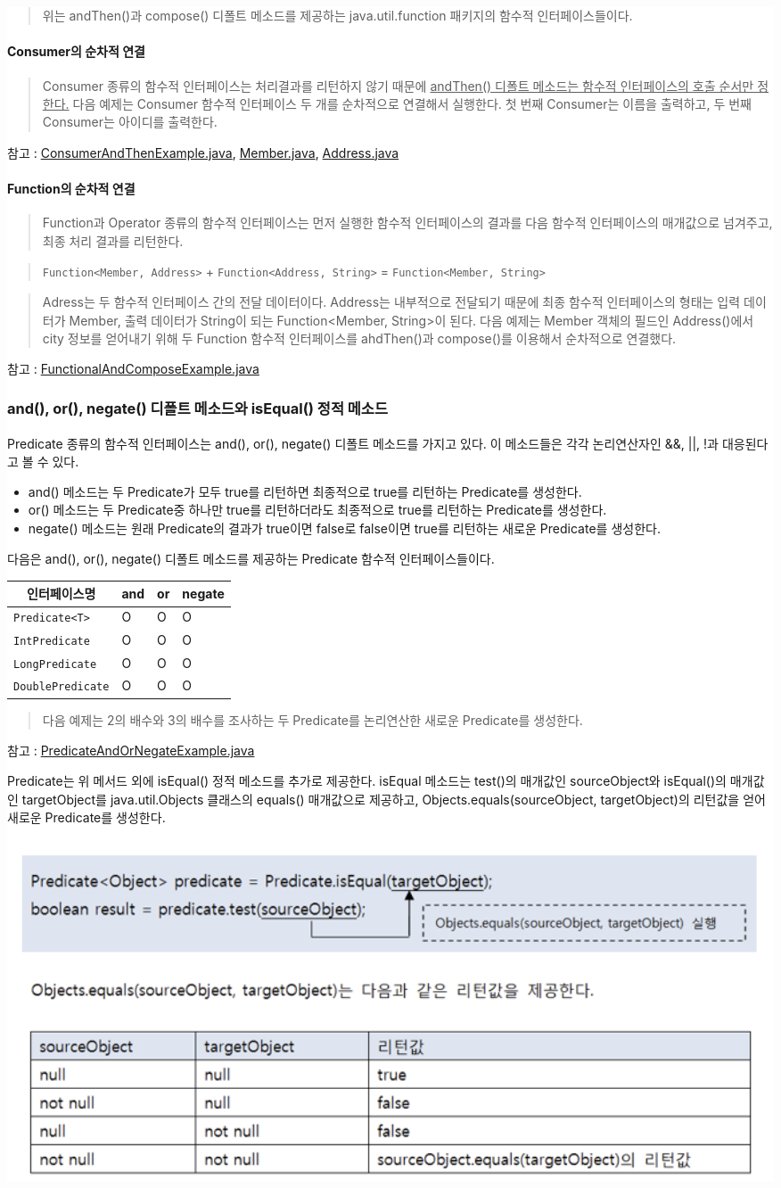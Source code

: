 > 위는 andThen()과 compose() 디폴트 메소드를 제공하는 java.util.function 패키지의 함수적 인터페이스들이다.  

#### Consumer의 순차적 연결
> Consumer 종류의 함수적 인터페이스는 처리결과를 리턴하지 않기 때문에 <u>andThen() 디폴트 메소드는 함수적 인터페이스의 호출 순서만 정한다.</u> 다음 예제는 Consumer<Member> 함수적 인터페이스 두 개를 순차적으로 연결해서 실행한다. 첫 번째 Consumer<Member>는 이름을 출력하고, 두 번째 Consumer<Member>는 아이디를 출력한다.  

참고 : [ConsumerAndThenExample.java](./), [Member.java](./), [Address.java](./)

#### Function의 순차적 연결
> Function과 Operator 종류의 함수적 인터페이스는 먼저 실행한 함수적 인터페이스의 결과를 다음 함수적 인터페이스의 매개값으로 넘겨주고, 최종 처리 결과를 리턴한다.

> `Function<Member, Address>` + `Function<Address, String>` = `Function<Member, String>`

> Adress는 두 함수적 인터페이스 간의 전달 데이터이다. Address는 내부적으로 전달되기 때문에 최종 함수적 인터페이스의 형태는 입력 데이터가 Member, 출력 데이터가 String이 되는 Function<Member, String>이 된다. 다음 예제는 Member 객체의 필드인 Address()에서 city 정보를 얻어내기 위해 두 Function 함수적 인터페이스를 ahdThen()과 compose()를 이용해서 순차적으로 연결했다.

참고 : [FunctionalAndComposeExample.java](./example/functionalInterfaceOfStandardAPI/defaultMethod/FunctionalAndComposeExample.java)

### and(), or(), negate() 디폴트 메소드와 isEqual() 정적 메소드
Predicate 종류의 함수적 인터페이스는 and(), or(), negate() 디폴트 메소드를 가지고 있다. 이 메소드들은 각각 논리연산자인 &&, ||, !과 대응된다고 볼 수 있다. 
- and() 메소드는 두 Predicate가 모두 true를 리턴하면 최종적으로 true를 리턴하는 Predicate를 생성한다. 
- or() 메소드는 두 Predicate중 하나만 true를 리턴하더라도 최종적으로 true를 리턴하는 Predicate를 생성한다.
- negate() 메소드는 원래 Predicate의 결과가 true이면 false로 false이면 true를 리턴하는 새로운 Predicate를 생성한다.

다음은 and(), or(), negate() 디폴트 메소드를 제공하는 Predicate 함수적 인터페이스들이다.

| 인터페이스명             | and | or  | negate |
|--------------------------|-----|-----|--------|
| `Predicate<T>`           |  O  |  O  |   O    |
| `IntPredicate`           |  O  |  O  |   O    |
| `LongPredicate`          |  O  |  O  |   O    |
| `DoublePredicate`        |  O  |  O  |   O    |

> 다음 예제는 2의 배수와 3의 배수를 조사하는 두 Predicate를 논리연산한 새로운 Predicate를 생성한다.  

참고 : [PredicateAndOrNegateExample.java](./example/functionalInterfaceOfStandardAPI/defaultMethod/PredicateAndOrNegateExample.java)

Predicate<T>는 위 메서드 외에 isEqual() 정적 메소드를 추가로 제공한다. isEqual 메소드는 test()의 매개값인 sourceObject와 isEqual()의 매개값인 targetObject를 java.util.Objects 클래스의 equals() 매개값으로 제공하고, Objects.equals(sourceObject, targetObject)의 리턴값을 얻어 새로운 Predicate<T>를 생성한다.

<img src="./img/lambda_04.png" width="100%" style="display: block; margin: auto;">
